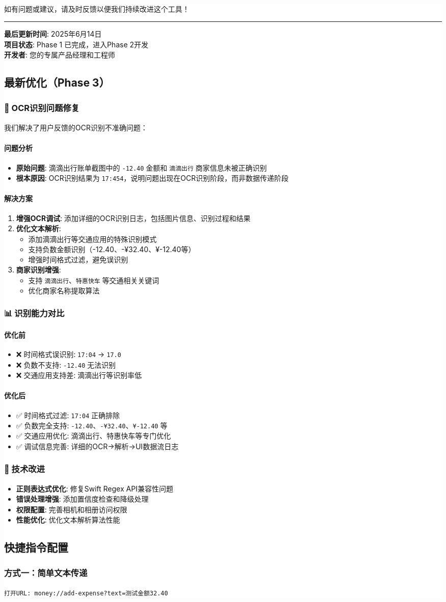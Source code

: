 如有问题或建议，请及时反馈以便我们持续改进这个工具！

---
**最后更新时间**: 2025年6月14日  
**项目状态**: Phase 1 已完成，进入Phase 2开发  
**开发者**: 您的专属产品经理和工程师 

## 最新优化（Phase 3）

### 🎯 OCR识别问题修复
我们解决了用户反馈的OCR识别不准确问题：

#### 问题分析
- **原始问题**: 滴滴出行账单截图中的 `-12.40` 金额和 `滴滴出行` 商家信息未被正确识别
- **根本原因**: OCR识别结果为 `17:454`，说明问题出现在OCR识别阶段，而非数据传递阶段

#### 解决方案
1. **增强OCR调试**: 添加详细的OCR识别日志，包括图片信息、识别过程和结果
2. **优化文本解析**: 
   - 添加滴滴出行等交通应用的特殊识别模式
   - 支持负数金额识别（-12.40、-¥32.40、¥-12.40等）
   - 增强时间格式过滤，避免误识别
3. **商家识别增强**: 
   - 支持 `滴滴出行`、`特惠快车` 等交通相关关键词
   - 优化商家名称提取算法

### 📊 识别能力对比

#### 优化前
- ❌ 时间格式误识别: `17:04` → `17.0`
- ❌ 负数不支持: `-12.40` 无法识别
- ❌ 交通应用支持差: 滴滴出行等识别率低

#### 优化后
- ✅ 时间格式过滤: `17:04` 正确排除
- ✅ 负数完全支持: `-12.40`、`-¥32.40`、`¥-12.40` 等
- ✅ 交通应用优化: 滴滴出行、特惠快车等专门优化
- ✅ 调试信息完善: 详细的OCR→解析→UI数据流日志

### 🔧 技术改进
- **正则表达式优化**: 修复Swift Regex API兼容性问题
- **错误处理增强**: 添加置信度检查和降级处理
- **权限配置**: 完善相机和相册访问权限
- **性能优化**: 优化文本解析算法性能

## 快捷指令配置

### 方式一：简单文本传递
```
打开URL: money://add-expense?text=测试金额32.40
```
